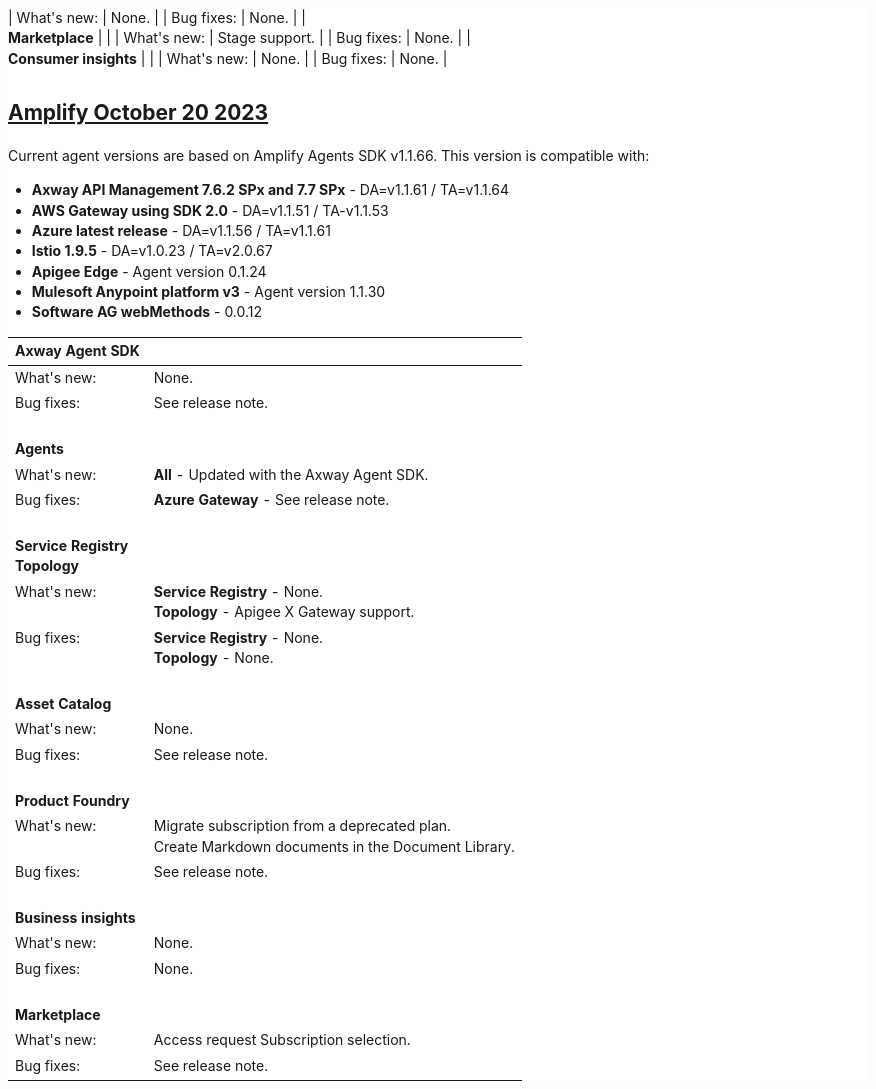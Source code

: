 | What's new: | None. |
| Bug fixes: | None. |
| <br />**Marketplace** |         |
| What's new: | Stage support. |
| Bug fixes: | None. |
| <br />**Consumer insights** |         |
| What's new: | None. |
| Bug fixes: | None. |

## [Amplify October 20 2023](/docs/amplify_relnotes/archive/20231020_amplify/)

Current agent versions are based on Amplify Agents SDK v1.1.66. This version is compatible with:

* **Axway API Management 7.6.2 SPx and 7.7 SPx** - DA=v1.1.61 / TA=v1.1.64
* **AWS Gateway using SDK 2.0** - DA=v1.1.51 / TA-v1.1.53
* **Azure latest release** - DA=v1.1.56 / TA=v1.1.61
* **Istio 1.9.5** - DA=v1.0.23 / TA=v2.0.67
* **Apigee Edge** - Agent version 0.1.24
* **Mulesoft Anypoint platform v3** - Agent version 1.1.30
* **Software AG webMethods** - 0.0.12

| Axway Agent SDK |        |
|--------|---------|
| What's new: | None. |
| Bug fixes: | See release note. |
| <br />**Agents** |         |
| What's new: | **All** - Updated with the Axway Agent SDK. |
| Bug fixes: | **Azure Gateway** - See release note. |
| <br />**Service Registry** <br />**Topology** |         |
| What's new: | **Service Registry** - None. <br />**Topology** - Apigee X Gateway support. |
| Bug fixes: | **Service Registry** - None. <br />**Topology** - None. |
| <br />**Asset Catalog** |         |
| What's new: | None. |
| Bug fixes: | See release note. |
| <br />**Product Foundry** |         |
| What's new: | Migrate subscription from a deprecated plan. <br />Create Markdown documents in the Document Library. |
| Bug fixes: | See release note. |
| <br />**Business insights** |         |
| What's new: | None. |
| Bug fixes: | None. |
| <br />**Marketplace** |         |
| What's new: | Access request Subscription selection. |
| Bug fixes: | See release note. |